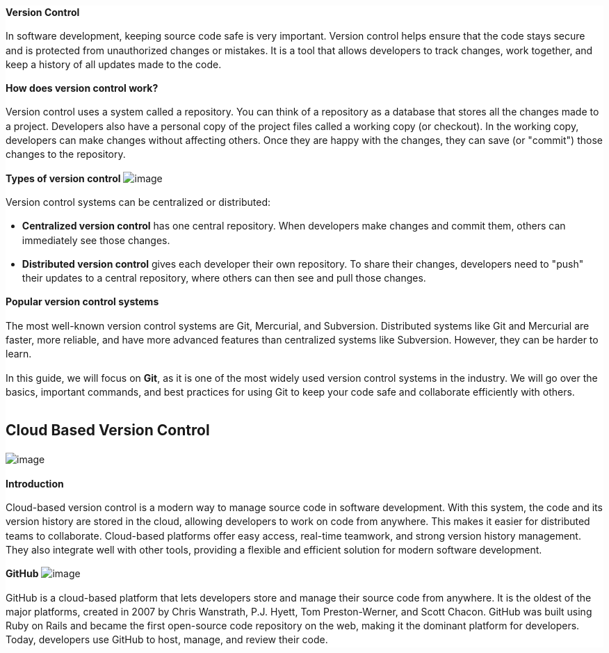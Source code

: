 **Version Control**

In software development, keeping source code safe is very important. Version control helps ensure that the code stays secure and is protected from unauthorized changes or mistakes. It is a tool that allows developers to track changes, work together, and keep a history of all updates made to the code.

**How does version control work?**

Version control uses a system called a repository. You can think of a repository as a database that stores all the changes made to a project. Developers also have a personal copy of the project files called a working copy (or checkout). In the working copy, developers can make changes without affecting others. Once they are happy with the changes, they can save (or "commit") those changes to the repository.

**Types of version control**
![image](https://github.com/user-attachments/assets/3f4485d6-eae4-4de9-addc-dc4cccaf6039)

Version control systems can be centralized or distributed:

- **Centralized version control** has one central repository. When developers make changes and commit them, others can immediately see those changes.
  
- **Distributed version control** gives each developer their own repository. To share their changes, developers need to "push" their updates to a central repository, where others can then see and pull those changes.

**Popular version control systems**

The most well-known version control systems are Git, Mercurial, and Subversion. Distributed systems like Git and Mercurial are faster, more reliable, and have more advanced features than centralized systems like Subversion. However, they can be harder to learn.

In this guide, we will focus on **Git**, as it is one of the most widely used version control systems in the industry. We will go over the basics, important commands, and best practices for using Git to keep your code safe and collaborate efficiently with others.


## Cloud Based Version Control
![image](https://github.com/user-attachments/assets/e5c51576-776b-4cb8-aaa1-1bd2840dd143)

**Introduction**

Cloud-based version control is a modern way to manage source code in software development. With this system, the code and its version history are stored in the cloud, allowing developers to work on code from anywhere. This makes it easier for distributed teams to collaborate. Cloud-based platforms offer easy access, real-time teamwork, and strong version history management. They also integrate well with other tools, providing a flexible and efficient solution for modern software development.

**GitHub**
![image](https://github.com/user-attachments/assets/4c43de7c-1da1-4d3d-b77b-572408858bcf)

GitHub is a cloud-based platform that lets developers store and manage their source code from anywhere. It is the oldest of the major platforms, created in 2007 by Chris Wanstrath, P.J. Hyett, Tom Preston-Werner, and Scott Chacon. GitHub was built using Ruby on Rails and became the first open-source code repository on the web, making it the dominant platform for developers. Today, developers use GitHub to host, manage, and review their code.

